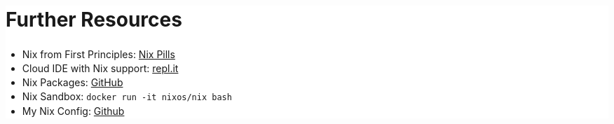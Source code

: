 
# **Further Resources**

- Nix from First Principles: [Nix Pills](https://nixos.org/guides/nix-pills/)
- Cloud IDE with Nix support: [repl.it](https://replit.com/)
- Nix Packages: [GitHub](https://github.com/NixOS/nixpkgs)
- Nix Sandbox: `docker run -it nixos/nix bash`
- My Nix Config: [Github](https://github.com/DylanRJohnston/nixos)
